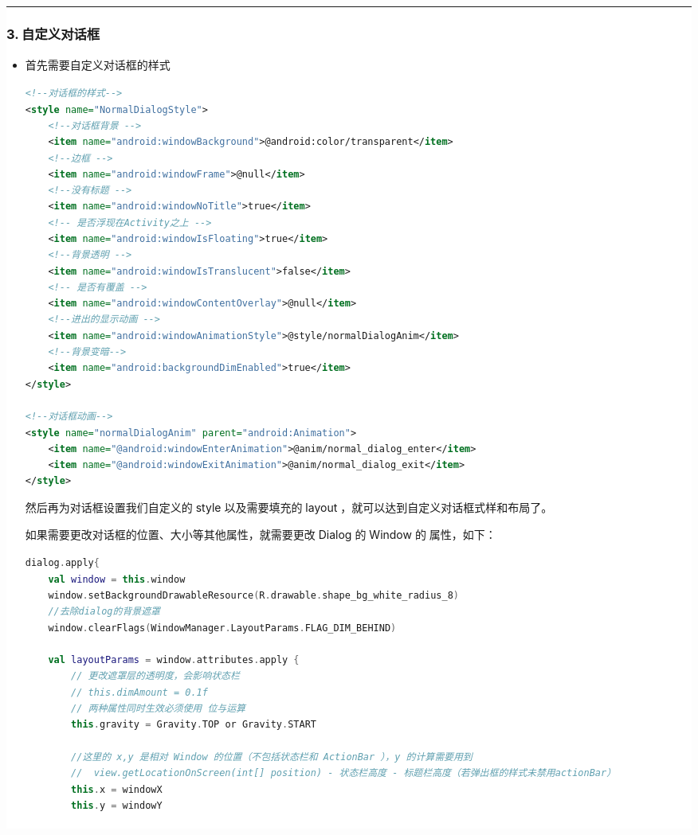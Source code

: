 

------

### 3. 自定义对话框

- 首先需要自定义对话框的样式

    ```xml
    <!--对话框的样式-->
    <style name="NormalDialogStyle">
        <!--对话框背景 -->
        <item name="android:windowBackground">@android:color/transparent</item>
        <!--边框 -->
        <item name="android:windowFrame">@null</item>
        <!--没有标题 -->
        <item name="android:windowNoTitle">true</item>
        <!-- 是否浮现在Activity之上 -->
        <item name="android:windowIsFloating">true</item>
        <!--背景透明 -->
        <item name="android:windowIsTranslucent">false</item>
        <!-- 是否有覆盖 -->
        <item name="android:windowContentOverlay">@null</item>
        <!--进出的显示动画 -->
        <item name="android:windowAnimationStyle">@style/normalDialogAnim</item>
        <!--背景变暗-->
        <item name="android:backgroundDimEnabled">true</item>
    </style>
    
    <!--对话框动画-->
    <style name="normalDialogAnim" parent="android:Animation">
        <item name="@android:windowEnterAnimation">@anim/normal_dialog_enter</item>
        <item name="@android:windowExitAnimation">@anim/normal_dialog_exit</item>
    </style>
    ```

    然后再为对话框设置我们自定义的 style 以及需要填充的 layout ，就可以达到自定义对话框式样和布局了。

    

    如果需要更改对话框的位置、大小等其他属性，就需要更改 Dialog 的 Window 的 属性，如下：

    ```kotlin
    dialog.apply{
        val window = this.window
        window.setBackgroundDrawableResource(R.drawable.shape_bg_white_radius_8)
        //去除dialog的背景遮罩
        window.clearFlags(WindowManager.LayoutParams.FLAG_DIM_BEHIND)
    
        val layoutParams = window.attributes.apply {
            // 更改遮罩层的透明度，会影响状态栏
            // this.dimAmount = 0.1f
            // 两种属性同时生效必须使用 位与运算
            this.gravity = Gravity.TOP or Gravity.START
            
            //这里的 x,y 是相对 Window 的位置（不包括状态栏和 ActionBar ），y 的计算需要用到
            //  view.getLocationOnScreen(int[] position) - 状态栏高度 - 标题栏高度（若弹出框的样式未禁用actionBar）
            this.x = windowX
            this.y = windowY
                